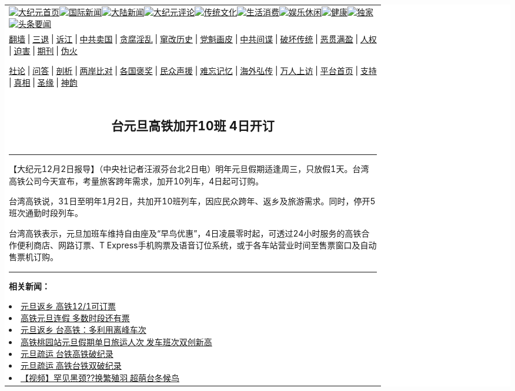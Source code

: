 <a name="1" id="1" target="_blank"></a><span id="1"></span>
<table align=center border="0"><tr><td colspan="2" VALIGN=TOP><a href="https://github.com/gtklfl347/djy/blob/master/gb/nf1351518.md#1"><img src="https://raw.githubusercontent.com/gtklfl347/www/master/t/djy/1.jpg" title="大纪元首页" alt="大纪元首页"></a><a href="https://github.com/gtklfl347/djy/blob/master/gb/n24hr.md#1"><img src="https://raw.githubusercontent.com/gtklfl347/www/master/t/djy/3.jpg" title="国际新闻" alt="国际新闻"></a><a href="https://github.com/gtklfl347/djy/blob/master/gb/nsc413.md#1"><img src="https://raw.githubusercontent.com/gtklfl347/www/master/t/djy/4.jpg" title="大陆新闻" alt="大陆新闻"></a><a href="https://github.com/gtklfl347/djy/blob/master/gb/news392.md#1"><img src="https://raw.githubusercontent.com/gtklfl347/www/master/t/djy/5.jpg" title="大纪元评论" alt="大纪元评论"></a><a href="https://github.com/gtklfl347/djy/blob/master/gb/news2007.md#1"><img src="https://raw.githubusercontent.com/gtklfl347/www/master/t/djy/6.jpg" title="传统文化" alt="传统文化"></a><a href="https://github.com/gtklfl347/djy/blob/master/gb/news2008.md#1"><img src="https://raw.githubusercontent.com/gtklfl347/www/master/t/djy/7.jpg" title="生活消费" alt="生活消费"></a><a href="https://github.com/gtklfl347/djy/blob/master/gb/ncyule.md#1"><img src="https://raw.githubusercontent.com/gtklfl347/www/master/t/djy/8.jpg" title="娱乐休闲" alt="娱乐休闲"></a><a href="https://github.com/gtklfl347/djy/blob/master/gb/nsc1002.md#1"><img src="https://raw.githubusercontent.com/gtklfl347/www/master/t/djy/9.jpg" title="健康" alt="健康"></a><a href="https://github.com/gtklfl347/djy/blob/master/gb/nf6092.md#1"><img src="https://raw.githubusercontent.com/gtklfl347/www/master/t/djy/10a.jpg" title="独家" alt="独家"></a><a href="https://github.com/gtklfl347/djy/blob/master/gb/nf4514.md#1"><img src="https://raw.githubusercontent.com/gtklfl347/www/master/t/djy/12a.jpg" title="头条要闻" alt="头条要闻"></a></td></tr>
<tr><td colspan="2" VALIGN=TOP><a target="_blank" href="https://github.com/gtklfl347/www/blob/master/README.md?zsrh#1">翻墙</a> | <a target="_blank" href="https://github.com/gtklfl347/djy/blob/master/gb/nf5657.md#1">三退</a> | <a target="_blank" href="https://github.com/gtklfl347/djy/blob/master/gb/nf6124.md#1">诉江</a> | <a target="_blank" href="https://github.com/gtklfl347/djy/blob/master/gb/nf1176117.md#1">中共卖国</a> | <a target="_blank" href="https://github.com/gtklfl347/djy/blob/master/gb/nf5773.md#1">贪腐淫乱</a> | <a target="_blank" href="https://github.com/gtklfl347/djy/blob/master/gb/nf1176115.md#1">窜改历史</a> | <a target="_blank" href="https://github.com/gtklfl347/djy/blob/master/gb/nf1176107.md#1">党魁画皮</a> | <a target="_blank" href="https://github.com/gtklfl347/djy/blob/master/gb/nf1320400.md#1">中共间谍</a> | <a target="_blank" href="https://github.com/gtklfl347/djy/blob/master/gb/nf1176114.md#1">破坏传统</a> | <a target="_blank" href="https://github.com/gtklfl347/ntdtv/blob/master/gb/prog447_1.md#1">恶贯满盈</a> | <a target="_blank" href="https://github.com/gtklfl347/djy/blob/master/gb/ncid278.md#1">人权</a> | <a target="_blank" href="https://github.com/gtklfl347/djy/blob/master/gb/nf1176111.md#1">迫害</a> | <a target="_blank" href="https://gitlab.com/szzdlab/mh-qikan/blob/master/README.md#1">期刊</a> | <a target="_blank" href="https://github.com/gtklfl347/djy/blob/master/gb/nf5562.md#1">伪火</a></p><p><a target="_blank" href="https://github.com/gtklfl347/djy/blob/master/gb/9p.md#1">社论</a> | <a target="_blank" href="https://github.com/gtklfl347/djy/blob/master/gb/nf4378.md#1">问答</a> | <a target="_blank" href="https://github.com/gtklfl347/djy/blob/master/gb/nf5792.md#1">剖析</a> | <a target="_blank" href="https://github.com/gtklfl347/djy/blob/master/gb/nf5735.md#1">两岸比对</a> | <a target="_blank" href="https://github.com/gtklfl347/djy/blob/master/gb/nf6119.md#1">各国褒奖</a> | <a target="_blank" href="https://github.com/gtklfl347/djy/blob/master/gb/nf6120.md#1">民众声援</a> | <a target="_blank" href="https://github.com/gtklfl347/djy/blob/master/gb/nf1188594.md#1">难忘记忆</a> | <a target="_blank" href="https://github.com/gtklfl347/djy/blob/master/gb/nf3180.md#1">海外弘传</a> | <a target="_blank" href="https://github.com/gtklfl347/djy/blob/master/gb/nf5410.md#1">万人上访</a> | <a target="_blank" href="https://github.com/gtklfl347/www/blob/master/README.md?zsrh#1">平台首页</a> | <a target="_blank" href="https://github.com/gtklfl347/djy/blob/master/gb/nf4386.md#1">支持</a> | <a target="_blank" href="https://github.com/gtklfl347/djy/blob/master/gb/nf4389.md#1">真相</a> | <a target="_blank" href="https://github.com/gtklfl347/djy/blob/master/gb/nf5790.md#1">圣缘</a> | <a target="_blank" href="https://github.com/gtklfl347/djy/blob/master/gb/nf4786.md#1">神韵</a></td></tr>
<tr><td VALIGN=TOP width="626"><h2 align=center>台元旦高铁加开10班  4日开订</h2>

<h6></h6>
<hr>
<p>【大纪元12月2日报导】（中央社记者汪淑芬台北2日电）明年<ahref="https://github.com/gtklfl347/djy/blob/master/gb/tag/%E5%85%83%E6%97%A6.md#1">元旦</a>假期适逢周三，只放假1天。台湾高铁公司今天宣布，考量旅客跨年需求，加开10列车，4日起可订购。</p>
<p>台湾高铁说，31日至明年1月2日，共加开10班列车，因应民众跨年、返乡及旅游需求。同时，停开5班次通勤时段列车。</p>
<p>台湾高铁表示，<ahref="https://github.com/gtklfl347/djy/blob/master/gb/tag/%E5%85%83%E6%97%A6.md#1">元旦</a>加班车维持自由座及“早鸟优惠”，4日凌晨零时起，可透过24小时服务的高铁合作便利商店、网路订票、T Express手机购票及语音订位系统，或于各车站营业时间至售票窗口及自动售票机订购。</p>

<hr>


<strong>相关新闻：</strong>
<li><a href="https://github.com/gtklfl347/djy/blob/master/gb/12/11/29/n3741069.md#1">元旦返乡  高铁12/1可订票</a></li>
<li><a href="https://github.com/gtklfl347/djy/blob/master/gb/12/12/1/n3742882.md#1">高铁元旦连假  多数时段还有票</a></li>
<li><a href="https://github.com/gtklfl347/djy/blob/master/gb/12/12/26/n3762155.md#1">元旦返乡 台高铁：多利用离峰车次</a></li>
<li><a href="https://github.com/gtklfl347/djy/blob/master/gb/12/12/29/n3764378.md#1">高铁桃园站元旦假期单日旅运人次 发车班次双创新高</a></li>
<li><a href="https://github.com/gtklfl347/djy/blob/master/gb/13/1/2/n3766714.md#1">元旦疏运  台铁高铁破纪录</a></li>
<li><a href="https://github.com/gtklfl347/djy/blob/master/gb/13/1/2/n3767151.md#1">元旦疏运 高铁台铁双破纪录</a></li>
<li><a href="https://github.com/gtklfl347/djy/blob/master/gb/21/2/27/n12779032.md#1">【视频】罕见黑颈??换繁殖羽 超萌台冬候鸟</a></li>